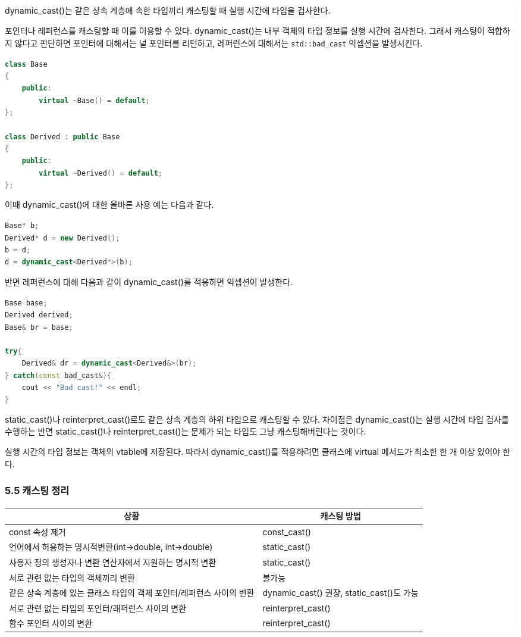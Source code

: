 dynamic_cast()는 같은 상속 계층에 속한 타입끼리 캐스팅할 때 실행 시간에 타입을 검사한다.

포인터나 레퍼런스를 캐스팅할 때 이를 이용할 수 있다. dynamic_cast()는 내부 객체의 타입 정보를 실행 시간에 검사한다. 그래서 캐스팅이 적합하지 않다고 판단하면 포인터에 대해서는 널 포인터를 리턴하고, 레퍼런스에 대해서는 `std::bad_cast` 익셉션을 발생시킨다.

```cpp
class Base
{
    public:
        virtual ~Base() = default;
};

class Derived : public Base
{
    public:
        virtual ~Derived() = default;
};
```

이때 dynamic_cast()에 대한 올바른 사용 예는 다음과 같다.

```cpp
Base* b;
Derived* d = new Derived();
b = d;
d = dynamic_cast<Derived*>(b);
```

반면 레퍼런스에 대해 다음과 같이 dynamic_cast()를 적용하면 익셉션이 발생한다.

```cpp
Base base;
Derived derived;
Base& br = base;

try{
    Derived& dr = dynamic_cast<Derived&>(br);
} catch(const bad_cast&){
    cout << "Bad cast!" << endl;
}
```

static_cast()나 reinterpret_cast()로도 같은 상속 계층의 하위 타입으로 캐스팅할 수 있다. 차이점은 dynamic_cast()는 실행 시간에 타입 검사를 수행하는 반면 static_cast()나 reinterpret_cast()는 문제가 되는 타입도 그냥 캐스팅해버린다는 것이다.

실행 시간의 타입 정보는 객체의 vtable에 저장된다. 따라서 dynamic_cast()를 적용하려면 클래스에 virtual 메서드가 최소한 한 개 이상 있어야 한다.

### 5.5 캐스팅 정리

| 상황 | 캐스팅 방법 |
|-|-|
const 속성 제거 | const_cast()|
언어에서 허용하는 명시적변환(int->double, int->double) | static_cast()
사용자 정의 생성자나 변환 연산자에서 지원하는 명시적 변환 | static_cast()
서로 관련 없는 타입의 객체끼리 변환 | 불가능
같은 상속 계층에 있는 클래스 타입의 객체 포인터/레퍼런스 사이의 변환 | dynamic_cast() 권장, static_cast()도 가능
서로 관련 없는 타입의 포인터/래퍼런스 사이의 변환 | reinterpret_cast()
함수 포인터 사이의 변환 | reinterpret_cast()

